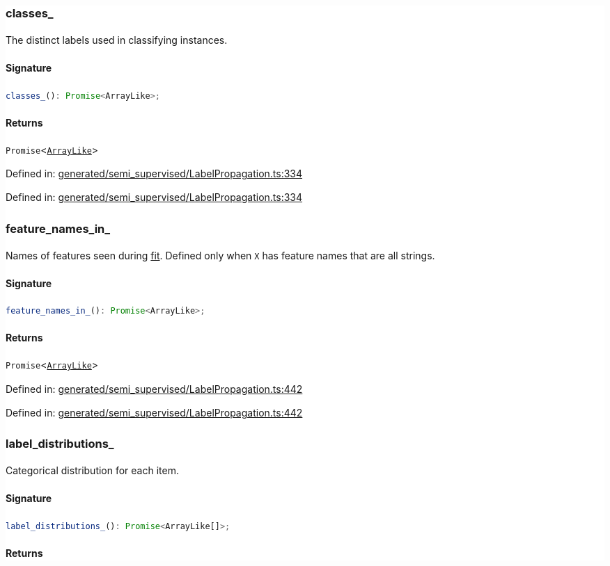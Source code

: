 ### classes\_

The distinct labels used in classifying instances.

#### Signature

```ts
classes_(): Promise<ArrayLike>;
```

#### Returns

`Promise`\<[`ArrayLike`](../types/ArrayLike.md)\>

Defined in:  [generated/semi\_supervised/LabelPropagation.ts:334](https://github.com/transitive-bullshit/scikit-learn-ts/blob/f6c1fce/packages/sklearn/src/generated/semi_supervised/LabelPropagation.ts#L334)

Defined in:  [generated/semi\_supervised/LabelPropagation.ts:334](https://github.com/transitive-bullshit/scikit-learn-ts/blob/f6c1fce/packages/sklearn/src/generated/semi_supervised/LabelPropagation.ts#L334)

### feature\_names\_in\_

Names of features seen during [fit](../../glossary.html#term-fit). Defined only when `X` has feature names that are all strings.

#### Signature

```ts
feature_names_in_(): Promise<ArrayLike>;
```

#### Returns

`Promise`\<[`ArrayLike`](../types/ArrayLike.md)\>

Defined in:  [generated/semi\_supervised/LabelPropagation.ts:442](https://github.com/transitive-bullshit/scikit-learn-ts/blob/f6c1fce/packages/sklearn/src/generated/semi_supervised/LabelPropagation.ts#L442)

Defined in:  [generated/semi\_supervised/LabelPropagation.ts:442](https://github.com/transitive-bullshit/scikit-learn-ts/blob/f6c1fce/packages/sklearn/src/generated/semi_supervised/LabelPropagation.ts#L442)

### label\_distributions\_

Categorical distribution for each item.

#### Signature

```ts
label_distributions_(): Promise<ArrayLike[]>;
```

#### Returns
